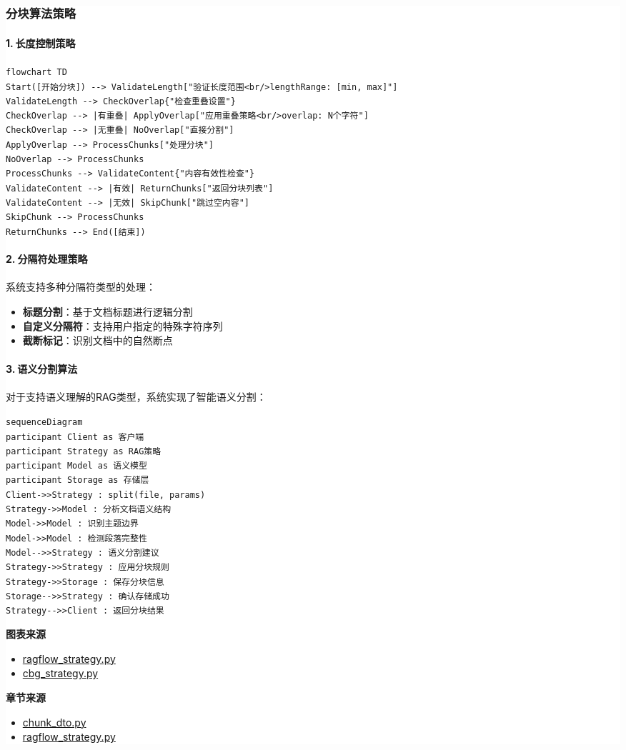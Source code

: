 ### 分块算法策略

#### 1. 长度控制策略

```mermaid
flowchart TD
Start([开始分块]) --> ValidateLength["验证长度范围<br/>lengthRange: [min, max]"]
ValidateLength --> CheckOverlap{"检查重叠设置"}
CheckOverlap --> |有重叠| ApplyOverlap["应用重叠策略<br/>overlap: N个字符"]
CheckOverlap --> |无重叠| NoOverlap["直接分割"]
ApplyOverlap --> ProcessChunks["处理分块"]
NoOverlap --> ProcessChunks
ProcessChunks --> ValidateContent{"内容有效性检查"}
ValidateContent --> |有效| ReturnChunks["返回分块列表"]
ValidateContent --> |无效| SkipChunk["跳过空内容"]
SkipChunk --> ProcessChunks
ReturnChunks --> End([结束])
```

#### 2. 分隔符处理策略

系统支持多种分隔符类型的处理：
- **标题分割**：基于文档标题进行逻辑分割
- **自定义分隔符**：支持用户指定的特殊字符序列
- **截断标记**：识别文档中的自然断点

#### 3. 语义分割算法

对于支持语义理解的RAG类型，系统实现了智能语义分割：

```mermaid
sequenceDiagram
participant Client as 客户端
participant Strategy as RAG策略
participant Model as 语义模型
participant Storage as 存储层
Client->>Strategy : split(file, params)
Strategy->>Model : 分析文档语义结构
Model->>Model : 识别主题边界
Model->>Model : 检测段落完整性
Model-->>Strategy : 语义分割建议
Strategy->>Strategy : 应用分块规则
Strategy->>Storage : 保存分块信息
Storage-->>Strategy : 确认存储成功
Strategy-->>Client : 返回分块结果
```

**图表来源**
- [ragflow_strategy.py](file://core/knowledge/service/impl/ragflow_strategy.py#L200-L300)
- [cbg_strategy.py](file://core/knowledge/service/impl/cbg_strategy.py#L150-L250)

**章节来源**
- [chunk_dto.py](file://core/knowledge/domain/entity/chunk_dto.py#L15-L30)
- [ragflow_strategy.py](file://core/knowledge/service/impl/ragflow_strategy.py#L200-L400)
